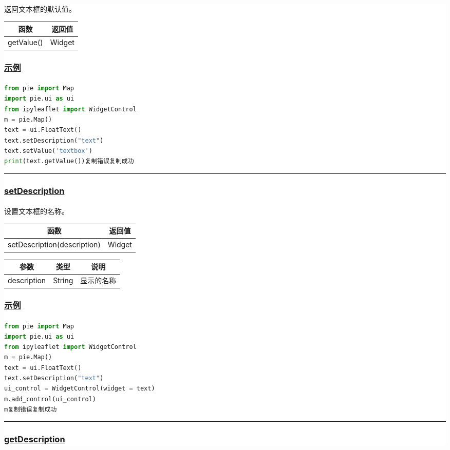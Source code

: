 返回文本框的默认值。

| 函数       | 返回值 |
| ---------- | ------ |
| getValue() | Widget |

### [示例](https://engine.piesat.cn/engine-studio/docs/#/API/python_API/ui/FloatText?id=示例-2)

```python
from pie import Map
import pie.ui as ui
from ipyleaflet import WidgetControl
m = pie.Map()
text = ui.FloatText()
text.setDescription("text")
text.setValue('textbox')
print(text.getValue())复制错误复制成功
```

------

### [setDescription](https://engine.piesat.cn/engine-studio/docs/#/API/python_API/ui/FloatText?id=setdescription)

设置文本框的名称。

| 函数                        | 返回值 |
| --------------------------- | ------ |
| setDescription(description) | Widget |

| 参数        | 类型   | 说明       |
| ----------- | ------ | ---------- |
| description | String | 显示的名称 |

### [示例](https://engine.piesat.cn/engine-studio/docs/#/API/python_API/ui/FloatText?id=示例-3)

```python
from pie import Map
import pie.ui as ui
from ipyleaflet import WidgetControl
m = pie.Map()
text = ui.FloatText()
text.setDescription("text")
ui_control = WidgetControl(widget = text)
m.add_control(ui_control)
m复制错误复制成功
```

------

### [getDescription](https://engine.piesat.cn/engine-studio/docs/#/API/python_API/ui/FloatText?id=getdescription)
